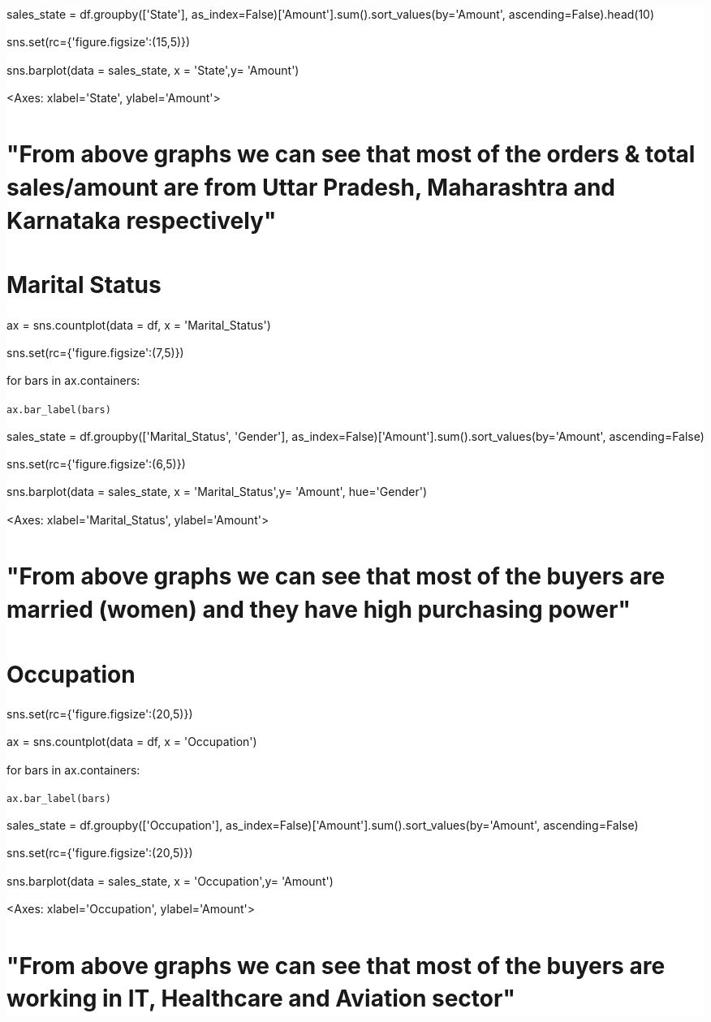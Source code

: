 sales_state = df.groupby(['State'], as_index=False)['Amount'].sum().sort_values(by='Amount', ascending=False).head(10)

sns.set(rc={'figure.figsize':(15,5)})

sns.barplot(data = sales_state, x = 'State',y= 'Amount')

<Axes: xlabel='State', ylabel='Amount'>

# "From above graphs we can see that most of the orders & total sales/amount are from Uttar Pradesh, Maharashtra and Karnataka respectively"

# Marital Status

ax = sns.countplot(data = df, x = 'Marital_Status')

sns.set(rc={'figure.figsize':(7,5)})

for bars in ax.containers:

    ax.bar_label(bars)

sales_state = df.groupby(['Marital_Status', 'Gender'], as_index=False)['Amount'].sum().sort_values(by='Amount', ascending=False)

sns.set(rc={'figure.figsize':(6,5)})

sns.barplot(data = sales_state, x = 'Marital_Status',y= 'Amount', hue='Gender')

<Axes: xlabel='Marital_Status', ylabel='Amount'>

# "From above graphs we can see that most of the buyers are married (women) and they have high purchasing power"

# Occupation
sns.set(rc={'figure.figsize':(20,5)})

ax = sns.countplot(data = df, x = 'Occupation')

for bars in ax.containers:

    ax.bar_label(bars)

sales_state = df.groupby(['Occupation'], as_index=False)['Amount'].sum().sort_values(by='Amount', ascending=False)

sns.set(rc={'figure.figsize':(20,5)})

sns.barplot(data = sales_state, x = 'Occupation',y= 'Amount')

<Axes: xlabel='Occupation', ylabel='Amount'>

# "From above graphs we can see that most of the buyers are working in IT, Healthcare and Aviation sector"
